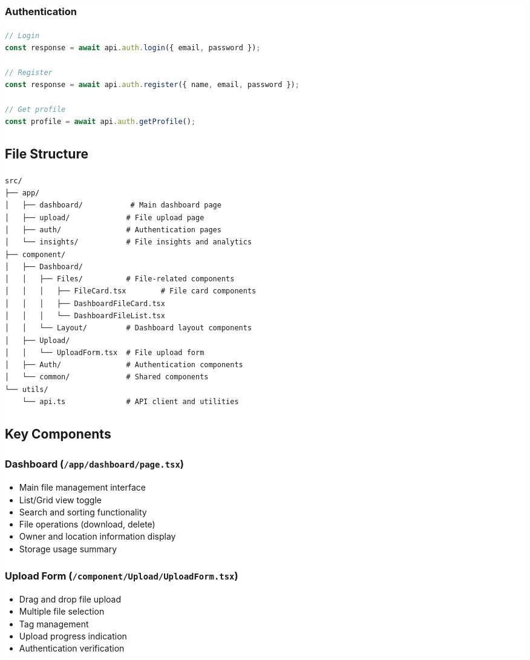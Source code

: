 ### Authentication

```typescript
// Login
const response = await api.auth.login({ email, password });

// Register
const response = await api.auth.register({ name, email, password });

// Get profile
const profile = await api.auth.getProfile();
```

## File Structure

```
src/
├── app/
│   ├── dashboard/           # Main dashboard page
│   ├── upload/             # File upload page
│   ├── auth/               # Authentication pages
│   └── insights/           # File insights and analytics
├── component/
│   ├── Dashboard/
│   │   ├── Files/          # File-related components
│   │   │   ├── FileCard.tsx        # File card components
│   │   │   ├── DashboardFileCard.tsx
│   │   │   └── DashboardFileList.tsx
│   │   └── Layout/         # Dashboard layout components
│   ├── Upload/
│   │   └── UploadForm.tsx  # File upload form
│   ├── Auth/               # Authentication components
│   └── common/             # Shared components
└── utils/
    └── api.ts              # API client and utilities
```

## Key Components

### Dashboard (`/app/dashboard/page.tsx`)

- Main file management interface
- List/Grid view toggle
- Search and sorting functionality
- File operations (download, delete)
- Owner and location information display
- Storage usage summary

### Upload Form (`/component/Upload/UploadForm.tsx`)

- Drag and drop file upload
- Multiple file selection
- Tag management
- Upload progress indication
- Authentication verification
